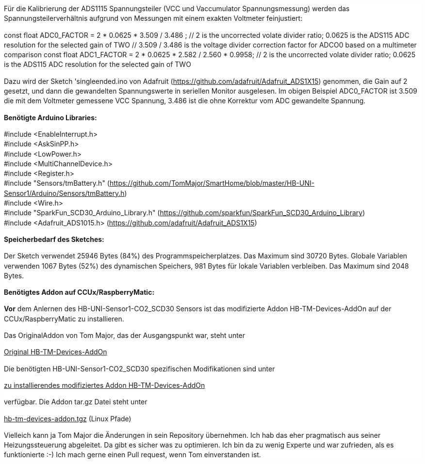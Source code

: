 Für die Kalibrierung der ADS1115 Spannungsteiler (VCC und Vaccumulator Spannungsmessung) werden das Spannungsteilerverhältnis aufgrund von Messungen mit einem exakten Voltmeter feinjustiert:

const float ADC0_FACTOR = 2 * 0.0625 * 3.509 / 3.486 ; // 2 is the uncorrected volate divider ratio; 0.0625 is the ADS115 ADC resolution for the selected gain of TWO
                                                          // 3.509 / 3.486 is the voltage divider correction factor for ADCO0 based on a multimeter comparison
const float ADC1_FACTOR = 2 * 0.0625 * 2.582 / 2.560 * 0.9958; // 2 is the uncorrected volate divider ratio; 0.0625 is the ADS115 ADC resolution for the selected gain of TWO

Dazu wird der Sketch 'singleended.ino von Adafruit (https://github.com/adafruit/Adafruit_ADS1X15) genommen, die Gain auf 2 gesetzt, und dann die gewandelten Spannungswerte in seriellen Monitor ausgelesen.
Im obigen Beispiel ADC0_FACTOR ist 3.509 die mit dem Voltmeter gemessene VCC Spannung, 3.486 ist die ohne Korrektur vom ADC gewandelte Spannung.

**Benötigte Arduino Libraries:**

\#include <EnableInterrupt.h><br />
\#include <AskSinPP.h><br />
\#include <LowPower.h><br />
\#include <MultiChannelDevice.h><br />
\#include <Register.h><br />
\#include "Sensors/tmBattery.h"   (https://github.com/TomMajor/SmartHome/blob/master/HB-UNI-Sensor1/Arduino/Sensors/tmBattery.h)<br />
\#include <Wire.h><br />
\#include "SparkFun_SCD30_Arduino_Library.h" (https://github.com/sparkfun/SparkFun_SCD30_Arduino_Library)<br />
\#include <Adafruit_ADS1015.h> (https://github.com/adafruit/Adafruit_ADS1X15)


**Speicherbedarf des Sketches:**

Der Sketch verwendet 25946 Bytes (84%) des Programmspeicherplatzes. Das Maximum sind 30720 Bytes.
Globale Variablen verwenden 1067 Bytes (52%) des dynamischen Speichers, 981 Bytes für lokale Variablen verbleiben. Das Maximum sind 2048 Bytes.<br />

**Benötigtes Addon auf CCUx/RaspberryMatic:**

**Vor** dem Anlernen des HB-UNI-Sensor1-CO2_SCD30 Sensors ist das modifizierte Addon HB-TM-Devices-AddOn auf der CCUx/RaspberryMatic zu installieren.

Das OriginalAddon von Tom Major, das der Ausgangspunkt war, steht unter

[Original HB-TM-Devices-AddOn](https://github.com/TomMajor/SmartHome/tree/master/HB-TM-Devices-AddOn)

Die benötigten HB-UNI-Sensor1-CO2_SCD30 spezifischen Modifikationen sind unter

[zu installierendes modifiziertes Addon HB-TM-Devices-AddOn](https://github.com/FUEL4EP/SmartHome/tree/HB-UNI-Sensor1-CO2_SCD30/HB-TM-Devices-AddOn)

verfügbar. Die Addon tar.gz Datei steht unter

[hb-tm-devices-addon.tgz](../HB-TM-Devices-AddOn/CCU_RM/hb-tm-devices-addon.tgz)  (Linux Pfade)

Vielleich kann ja Tom Major die Änderungen in sein Repository übernehmen. Ich hab das eher pragmatisch aus seiner Heizungssteuerung abgeleitet. Da gibt es sicher was zu optimieren. Ich bin da zu wenig Experte und war zufrieden, als es funktionierte :-)
Ich mach gerne einen Pull request, wenn Tom einverstanden ist.
